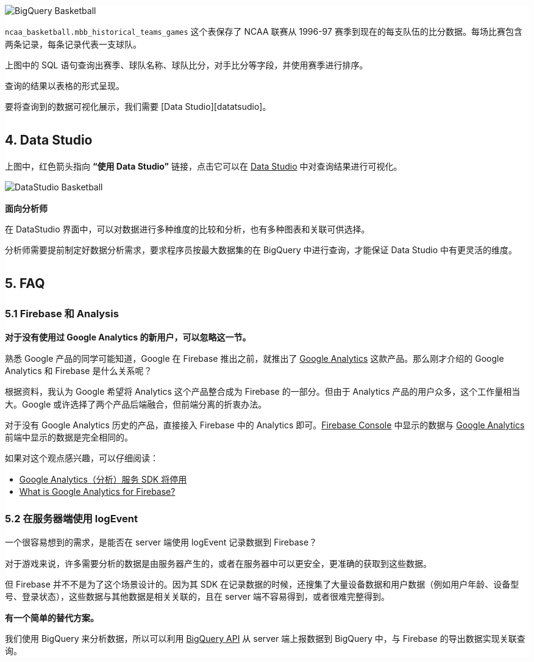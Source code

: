 ![BigQuery Basketball][bqquery]

`ncaa_basketball.mbb_historical_teams_games` 这个表保存了 NCAA 联赛从 1996-97 赛季到现在的每支队伍的比分数据。每场比赛包含两条记录，每条记录代表一支球队。

上图中的 SQL 语句查询出赛季、球队名称、球队比分，对手比分等字段，并使用赛季进行排序。

查询的结果以表格的形式呈现。

要将查询到的数据可视化展示，我们需要 [Data Studio][datatsudio]。

## 4. Data Studio

上图中，红色箭头指向 **“使用 Data Studio”** 链接，点击它可以在 [Data Studio][datastudio] 中对查询结果进行可视化。

![DataStudio Basketball][dsncaa]

**面向分析师**

在 DataStudio 界面中，可以对数据进行多种维度的比较和分析，也有多种图表和关联可供选择。

分析师需要提前制定好数据分析需求，要求程序员按最大数据集的在 BigQuery 中进行查询，才能保证 Data Studio 中有更灵活的维度。

## 5. FAQ

### 5.1 Firebase 和 Analysis

**对于没有使用过 Google Analytics 的新用户，可以忽略这一节。**

熟悉 Google 产品的同学可能知道，Google 在 Firebase 推出之前，就推出了 [Google Analytics][ga] 这款产品。那么刚才介绍的 Google Analytics 和 Firebase 是什么关系呢？

根据资料，我认为 Google 希望将 Analytics 这个产品整合成为 Firebase 的一部分。但由于 Analytics 产品的用户众多，这个工作量相当大。Google 或许选择了两个产品后端融合，但前端分离的折衷办法。

对于没有 Google Analytics 历史的产品，直接接入 Firebase 中的 Analytics 即可。[Firebase Console][fbconsole] 中显示的数据与 [Google Analytics][ga] 前端中显示的数据是完全相同的。

如果对这个观点感兴趣，可以仔细阅读：

- [Google Analytics（分析）服务 SDK 将停用](https://support.google.com/firebase/answer/9167112?hl=zh-Hans&ref_topic=6386699)
- [What is Google Analytics for Firebase?](https://support.google.com/analytics/answer/7388022?hl=en)

### 5.2 在服务器端使用 logEvent

一个很容易想到的需求，是能否在 server 端使用 logEvent 记录数据到 Firebase？

对于游戏来说，许多需要分析的数据是由服务器产生的，或者在服务器中可以更安全，更准确的获取到这些数据。

但 Firebase 并不不是为了这个场景设计的。因为其 SDK 在记录数据的时候，还搜集了大量设备数据和用户数据（例如用户年龄、设备型号、登录状态），这些数据与其他数据是相关关联的，且在 server 端不容易得到，或者很难完整得到。

**有一个简单的替代方案。**

我们使用 BigQuery 来分析数据，所以可以利用 [BigQuery API](https://cloud.google.com/bigquery/docs/reference/rest/) 从 server 端上报数据到 BigQuery 中，与 Firebase 的导出数据实现关联查询。


[zmq]: https://zeromq.org/
[pandas]: https://pandas.pydata.org/index.html
[zeppelin]: https://zeppelin.apache.org/
[firebase]: https://firebase.google.com/
[alldoc]: https://firebase.google.com/docs
[fbconsole]: https://console.firebase.google.com/
[ga]: https://analytics.google.com
[bigquery]: https://console.cloud.google.com/bigquery
[datastudio]: https://datastudio.google.com/
[flow]: /uploads/2019/11/flow.png
[tz]: /uploads/2019/11/terrible-zeppelin.jpg
[fa]: /uploads/2019/11/firebase-all.jpg
[fdashboard]: /uploads/2019/11/firebase-dashboard.png
[fevents]: /uploads/2019/11/firebase-events.png
[bqncaa]: /uploads/2019/11/bigquery-ncaa.png
[bqquery]: /uploads/2019/11/bigquery-query.png
[dsncaa]: /uploads/2019/11/datastudio-ncaa.png